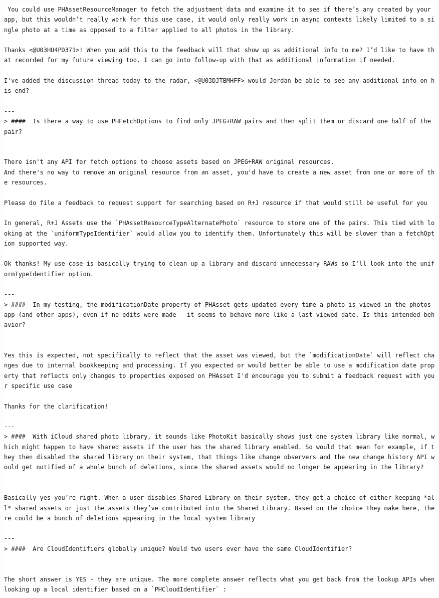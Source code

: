 ```
 You could use PHAssetResourceManager to fetch the adjustment data and examine it to see if there’s any created by your app, but this wouldn’t really work for this use case, it would only really work in async contexts likely limited to a single photo at a time as opposed to a filter applied to all photos in the library.

Thanks <@U03HU4PD371>! When you add this to the feedback will that show up as additional info to me? I’d like to have that recorded for my future viewing too. I can go into follow-up with that as additional information if needed.

I've added the discussion thread today to the radar, <@U03DJTBMHFF> would Jordan be able to see any additional info on his end?

--- 
> ####  Is there a way to use PHFetchOptions to find only JPEG+RAW pairs and then split them or discard one half of the pair?  


There isn't any API for fetch options to choose assets based on JPEG+RAW original resources.
And there's no way to remove an original resource from an asset, you'd have to create a new asset from one or more of the resources.

Please do file a feedback to request support for searching based on R+J resource if that would still be useful for you

In general, R+J Assets use the `PHAssetResourceTypeAlternatePhoto` resource to store one of the pairs. This tied with looking at the `uniformTypeIdentifier` would allow you to identify them. Unfortunately this will be slower than a fetchOption supported way.

Ok thanks! My use case is basically trying to clean up a library and discard unnecessary RAWs so I'll look into the uniformTypeIdentifier option. 

--- 
> ####  In my testing, the modificationDate property of PHAsset gets updated every time a photo is viewed in the photos app (and other apps), even if no edits were made - it seems to behave more like a last viewed date. Is this intended behavior?


Yes this is expected, not specifically to reflect that the asset was viewed, but the `modificationDate` will reflect changes due to internal bookkeeping and processing. If you expected or would better be able to use a modification date property that reflects only changes to properties exposed on PHAsset I'd encourage you to submit a feedback request with your specific use case

Thanks for the clarification!

--- 
> ####  With iCloud shared photo library, it sounds like PhotoKit basically shows just one system library like normal, which might happen to have shared assets if the user has the shared library enabled. So would that mean for example, if they then disabled the shared library on their system, that things like change observers and the new change history API would get notified of a whole bunch of deletions, since the shared assets would no longer be appearing in the library?


Basically yes you’re right. When a user disables Shared Library on their system, they get a choice of either keeping *all* shared assets or just the assets they’ve contributed into the Shared Library. Based on the choice they make here, there could be a bunch of deletions appearing in the local system library

--- 
> ####  Are CloudIdentifiers globally unique? Would two users ever have the same CloudIdentifier?


The short answer is YES - they are unique. The more complete answer reflects what you get back from the lookup APIs when looking up a local identifier based on a `PHCloudIdentifier` :
```